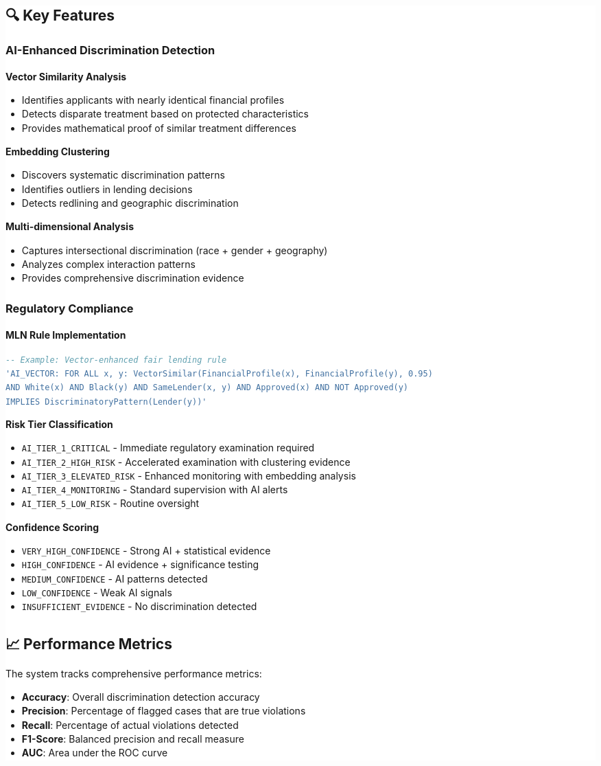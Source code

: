 ## 🔍 Key Features

### AI-Enhanced Discrimination Detection

**Vector Similarity Analysis**
- Identifies applicants with nearly identical financial profiles
- Detects disparate treatment based on protected characteristics
- Provides mathematical proof of similar treatment differences

**Embedding Clustering**
- Discovers systematic discrimination patterns
- Identifies outliers in lending decisions
- Detects redlining and geographic discrimination

**Multi-dimensional Analysis**
- Captures intersectional discrimination (race + gender + geography)
- Analyzes complex interaction patterns
- Provides comprehensive discrimination evidence

### Regulatory Compliance

**MLN Rule Implementation**
```sql
-- Example: Vector-enhanced fair lending rule
'AI_VECTOR: FOR ALL x, y: VectorSimilar(FinancialProfile(x), FinancialProfile(y), 0.95) 
AND White(x) AND Black(y) AND SameLender(x, y) AND Approved(x) AND NOT Approved(y) 
IMPLIES DiscriminatoryPattern(Lender(y))'
```

**Risk Tier Classification**
- `AI_TIER_1_CRITICAL` - Immediate regulatory examination required
- `AI_TIER_2_HIGH_RISK` - Accelerated examination with clustering evidence
- `AI_TIER_3_ELEVATED_RISK` - Enhanced monitoring with embedding analysis
- `AI_TIER_4_MONITORING` - Standard supervision with AI alerts
- `AI_TIER_5_LOW_RISK` - Routine oversight

**Confidence Scoring**
- `VERY_HIGH_CONFIDENCE` - Strong AI + statistical evidence
- `HIGH_CONFIDENCE` - AI evidence + significance testing
- `MEDIUM_CONFIDENCE` - AI patterns detected
- `LOW_CONFIDENCE` - Weak AI signals
- `INSUFFICIENT_EVIDENCE` - No discrimination detected

## 📈 Performance Metrics

The system tracks comprehensive performance metrics:

- **Accuracy**: Overall discrimination detection accuracy
- **Precision**: Percentage of flagged cases that are true violations
- **Recall**: Percentage of actual violations detected
- **F1-Score**: Balanced precision and recall measure
- **AUC**: Area under the ROC curve
